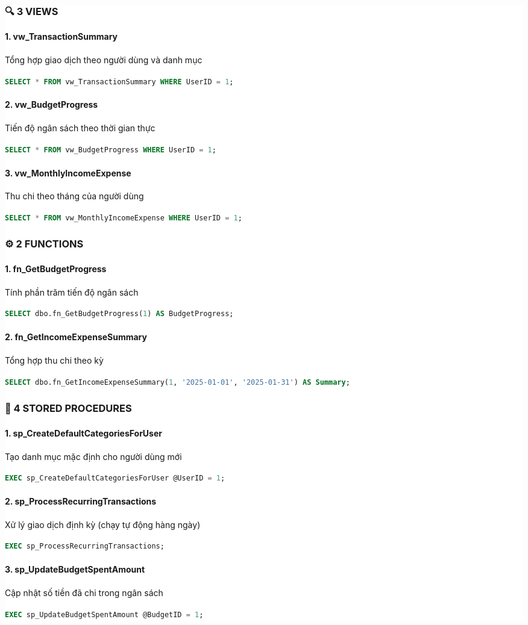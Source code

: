 ### 🔍 3 VIEWS

#### 1. vw_TransactionSummary
Tổng hợp giao dịch theo người dùng và danh mục
```sql
SELECT * FROM vw_TransactionSummary WHERE UserID = 1;
```

#### 2. vw_BudgetProgress
Tiến độ ngân sách theo thời gian thực
```sql
SELECT * FROM vw_BudgetProgress WHERE UserID = 1;
```

#### 3. vw_MonthlyIncomeExpense
Thu chi theo tháng của người dùng
```sql
SELECT * FROM vw_MonthlyIncomeExpense WHERE UserID = 1;
```

### ⚙️ 2 FUNCTIONS

#### 1. fn_GetBudgetProgress
Tính phần trăm tiến độ ngân sách
```sql
SELECT dbo.fn_GetBudgetProgress(1) AS BudgetProgress;
```

#### 2. fn_GetIncomeExpenseSummary
Tổng hợp thu chi theo kỳ
```sql
SELECT dbo.fn_GetIncomeExpenseSummary(1, '2025-01-01', '2025-01-31') AS Summary;
```

### 🔧 4 STORED PROCEDURES

#### 1. sp_CreateDefaultCategoriesForUser
Tạo danh mục mặc định cho người dùng mới
```sql
EXEC sp_CreateDefaultCategoriesForUser @UserID = 1;
```

#### 2. sp_ProcessRecurringTransactions
Xử lý giao dịch định kỳ (chạy tự động hàng ngày)
```sql
EXEC sp_ProcessRecurringTransactions;
```

#### 3. sp_UpdateBudgetSpentAmount
Cập nhật số tiền đã chi trong ngân sách
```sql
EXEC sp_UpdateBudgetSpentAmount @BudgetID = 1;
```
